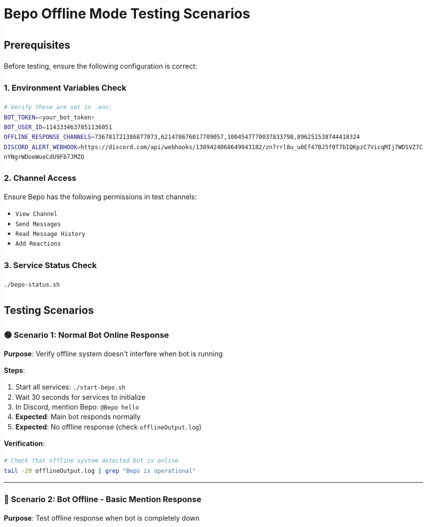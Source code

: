 # Bepo Offline Mode Testing Scenarios

## Prerequisites

Before testing, ensure the following configuration is correct:

### 1. Environment Variables Check
```bash
# Verify these are set in .env:
BOT_TOKEN=<your_bot_token>
BOT_USER_ID=1143334637851136051
OFFLINE_RESPONSE_CHANNELS=736781721386877073,621478676017709057,1004547770037833798,896251538744418324
DISCORD_ALERT_WEBHOOK=https://discord.com/api/webhooks/1389424068649943182/zn7rrl8u_u0Ef47BJ5f0T7bIQKpzC7VicqMIj7WDSVZ7CnYNgrWDoeWueCdU9Fb7JMZO
```

### 2. Channel Access
Ensure Bepo has the following permissions in test channels:
- `View Channel`
- `Send Messages` 
- `Read Message History`
- `Add Reactions`

### 3. Service Status Check
```bash
./bepo-status.sh
```

## Testing Scenarios

### 🟢 Scenario 1: Normal Bot Online Response
**Purpose**: Verify offline system doesn't interfere when bot is running

**Steps**:
1. Start all services: `./start-bepo.sh`
2. Wait 30 seconds for services to initialize
3. In Discord, mention Bepo: `@Bepo hello`
4. **Expected**: Main bot responds normally
5. **Expected**: No offline response (check `offlineOutput.log`)

**Verification**:
```bash
# Check that offline system detected bot is online
tail -20 offlineOutput.log | grep "Bepo is operational"
```

---

### 🔴 Scenario 2: Bot Offline - Basic Mention Response
**Purpose**: Test offline response when bot is completely down
